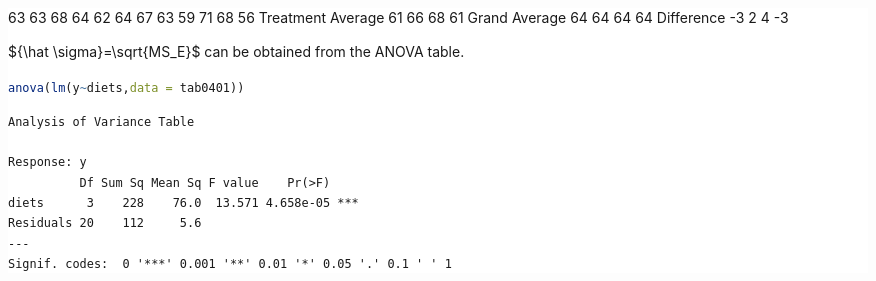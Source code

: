    <td style="text-align:left;">  </td>
   <td style="text-align:right;"> 63 </td>
   <td style="text-align:right;"> 63 </td>
   <td style="text-align:right;"> 68 </td>
   <td style="text-align:right;"> 64 </td>
  </tr>
  <tr>
   <td style="text-align:left;">  </td>
   <td style="text-align:right;"> 62 </td>
   <td style="text-align:right;"> 64 </td>
   <td style="text-align:right;"> 67 </td>
   <td style="text-align:right;"> 63 </td>
  </tr>
  <tr>
   <td style="text-align:left;">  </td>
   <td style="text-align:right;"> 59 </td>
   <td style="text-align:right;"> 71 </td>
   <td style="text-align:right;"> 68 </td>
   <td style="text-align:right;"> 56 </td>
  </tr>
  <tr>
   <td style="text-align:left;"> Treatment Average </td>
   <td style="text-align:right;"> 61 </td>
   <td style="text-align:right;"> 66 </td>
   <td style="text-align:right;"> 68 </td>
   <td style="text-align:right;"> 61 </td>
  </tr>
  <tr>
   <td style="text-align:left;"> Grand Average </td>
   <td style="text-align:right;"> 64 </td>
   <td style="text-align:right;"> 64 </td>
   <td style="text-align:right;"> 64 </td>
   <td style="text-align:right;"> 64 </td>
  </tr>
  <tr>
   <td style="text-align:left;"> Difference </td>
   <td style="text-align:right;"> -3 </td>
   <td style="text-align:right;"> 2 </td>
   <td style="text-align:right;"> 4 </td>
   <td style="text-align:right;"> -3 </td>
  </tr>
</tbody>
</table>

${\hat \sigma}=\sqrt{MS_E}$ can be obtained from the ANOVA table.  


```r
anova(lm(y~diets,data = tab0401))
```

```
Analysis of Variance Table

Response: y
          Df Sum Sq Mean Sq F value    Pr(>F)    
diets      3    228    76.0  13.571 4.658e-05 ***
Residuals 20    112     5.6                      
---
Signif. codes:  0 '***' 0.001 '**' 0.01 '*' 0.05 '.' 0.1 ' ' 1
```

